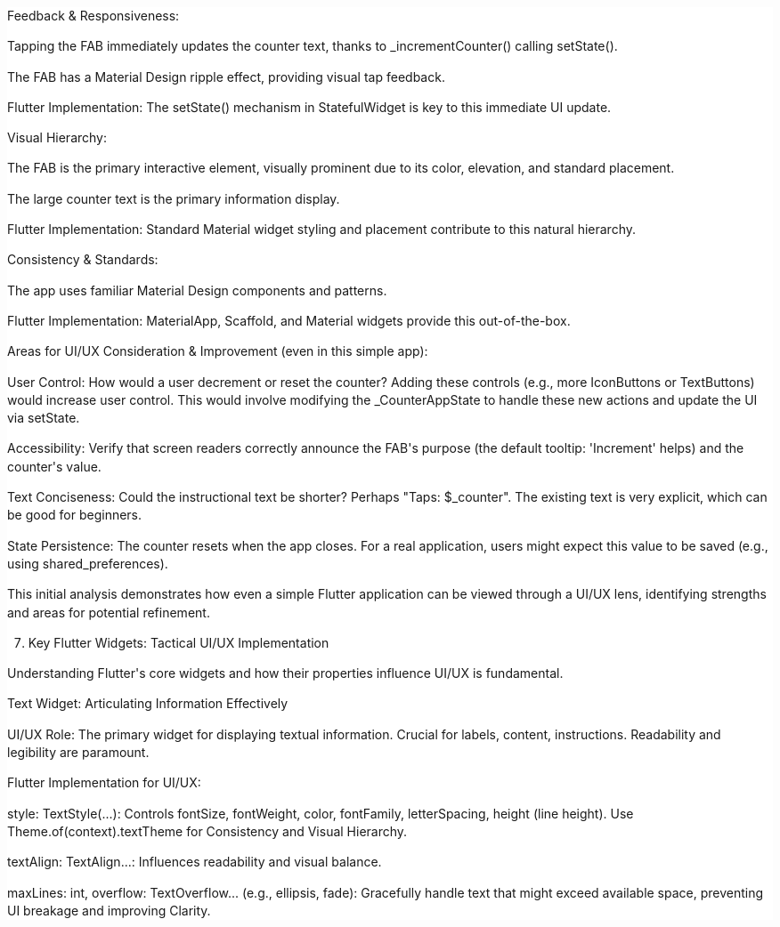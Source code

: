 Feedback & Responsiveness:

Tapping the FAB immediately updates the counter text, thanks to _incrementCounter() calling setState().

The FAB has a Material Design ripple effect, providing visual tap feedback.

Flutter Implementation: The setState() mechanism in StatefulWidget is key to this immediate UI update.

Visual Hierarchy:

The FAB is the primary interactive element, visually prominent due to its color, elevation, and standard placement.

The large counter text is the primary information display.

Flutter Implementation: Standard Material widget styling and placement contribute to this natural hierarchy.

Consistency & Standards:

The app uses familiar Material Design components and patterns.

Flutter Implementation: MaterialApp, Scaffold, and Material widgets provide this out-of-the-box.

Areas for UI/UX Consideration & Improvement (even in this simple app):

User Control: How would a user decrement or reset the counter? Adding these controls (e.g., more IconButtons or TextButtons) would increase user control. This would involve modifying the _CounterAppState to handle these new actions and update the UI via setState.

Accessibility: Verify that screen readers correctly announce the FAB's purpose (the default tooltip: 'Increment' helps) and the counter's value.

Text Conciseness: Could the instructional text be shorter? Perhaps "Taps: $_counter". The existing text is very explicit, which can be good for beginners.

State Persistence: The counter resets when the app closes. For a real application, users might expect this value to be saved (e.g., using shared_preferences).

This initial analysis demonstrates how even a simple Flutter application can be viewed through a UI/UX lens, identifying strengths and areas for potential refinement.

7. Key Flutter Widgets: Tactical UI/UX Implementation

Understanding Flutter's core widgets and how their properties influence UI/UX is fundamental.

Text Widget: Articulating Information Effectively

UI/UX Role: The primary widget for displaying textual information. Crucial for labels, content, instructions. Readability and legibility are paramount.

Flutter Implementation for UI/UX:

style: TextStyle(...): Controls fontSize, fontWeight, color, fontFamily, letterSpacing, height (line height). Use Theme.of(context).textTheme for Consistency and Visual Hierarchy.

textAlign: TextAlign...: Influences readability and visual balance.

maxLines: int, overflow: TextOverflow... (e.g., ellipsis, fade): Gracefully handle text that might exceed available space, preventing UI breakage and improving Clarity.

